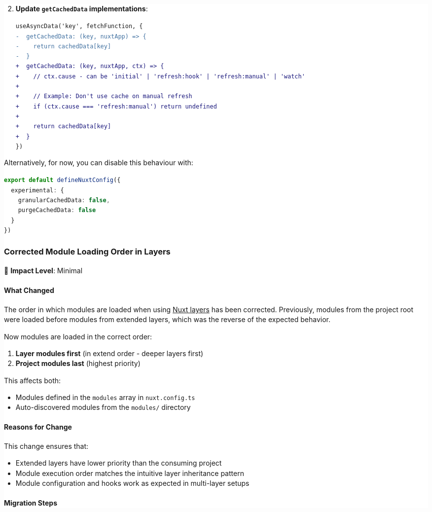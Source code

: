 2. **Update `getCachedData` implementations**:

   ```diff
   useAsyncData('key', fetchFunction, {
   -  getCachedData: (key, nuxtApp) => {
   -    return cachedData[key]
   -  }
   +  getCachedData: (key, nuxtApp, ctx) => {
   +    // ctx.cause - can be 'initial' | 'refresh:hook' | 'refresh:manual' | 'watch'
   +    
   +    // Example: Don't use cache on manual refresh
   +    if (ctx.cause === 'refresh:manual') return undefined
   +    
   +    return cachedData[key]
   +  }
   })
   ```

Alternatively, for now, you can disable this behaviour with:

```ts twoslash [nuxt.config.ts]
export default defineNuxtConfig({
  experimental: {
    granularCachedData: false,
    purgeCachedData: false
  }
})
```

### Corrected Module Loading Order in Layers

🚦 **Impact Level**: Minimal

#### What Changed

The order in which modules are loaded when using [Nuxt layers](/docs/guide/going-further/layers) has been corrected. Previously, modules from the project root were loaded before modules from extended layers, which was the reverse of the expected behavior.

Now modules are loaded in the correct order:

1. **Layer modules first** (in extend order - deeper layers first)
2. **Project modules last** (highest priority)

This affects both:
* Modules defined in the `modules` array in `nuxt.config.ts`
* Auto-discovered modules from the `modules/` directory

#### Reasons for Change

This change ensures that:
* Extended layers have lower priority than the consuming project
* Module execution order matches the intuitive layer inheritance pattern
* Module configuration and hooks work as expected in multi-layer setups

#### Migration Steps
